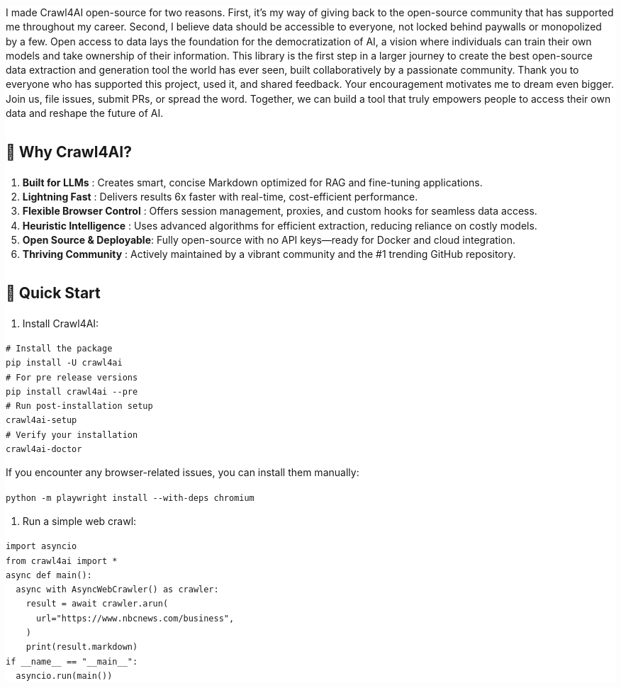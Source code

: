 I made Crawl4AI open-source for two reasons. First, it’s my way of giving back to the open-source community that has supported me throughout my career. Second, I believe data should be accessible to everyone, not locked behind paywalls or monopolized by a few. Open access to data lays the foundation for the democratization of AI, a vision where individuals can train their own models and take ownership of their information. This library is the first step in a larger journey to create the best open-source data extraction and generation tool the world has ever seen, built collaboratively by a passionate community.
Thank you to everyone who has supported this project, used it, and shared feedback. Your encouragement motivates me to dream even bigger. Join us, file issues, submit PRs, or spread the word. Together, we can build a tool that truly empowers people to access their own data and reshape the future of AI.
## 🧐 Why Crawl4AI?
[](https://github.com/unclecode/<#-why-crawl4ai>)
  1. **Built for LLMs** : Creates smart, concise Markdown optimized for RAG and fine-tuning applications.
  2. **Lightning Fast** : Delivers results 6x faster with real-time, cost-efficient performance.
  3. **Flexible Browser Control** : Offers session management, proxies, and custom hooks for seamless data access.
  4. **Heuristic Intelligence** : Uses advanced algorithms for efficient extraction, reducing reliance on costly models.
  5. **Open Source & Deployable**: Fully open-source with no API keys—ready for Docker and cloud integration.
  6. **Thriving Community** : Actively maintained by a vibrant community and the #1 trending GitHub repository.


## 🚀 Quick Start
[](https://github.com/unclecode/<#-quick-start>)
  1. Install Crawl4AI:


```
# Install the package
pip install -U crawl4ai
# For pre release versions
pip install crawl4ai --pre
# Run post-installation setup
crawl4ai-setup
# Verify your installation
crawl4ai-doctor
```

If you encounter any browser-related issues, you can install them manually:
```
python -m playwright install --with-deps chromium
```

  1. Run a simple web crawl:


```
import asyncio
from crawl4ai import *
async def main():
  async with AsyncWebCrawler() as crawler:
    result = await crawler.arun(
      url="https://www.nbcnews.com/business",
    )
    print(result.markdown)
if __name__ == "__main__":
  asyncio.run(main())
```
